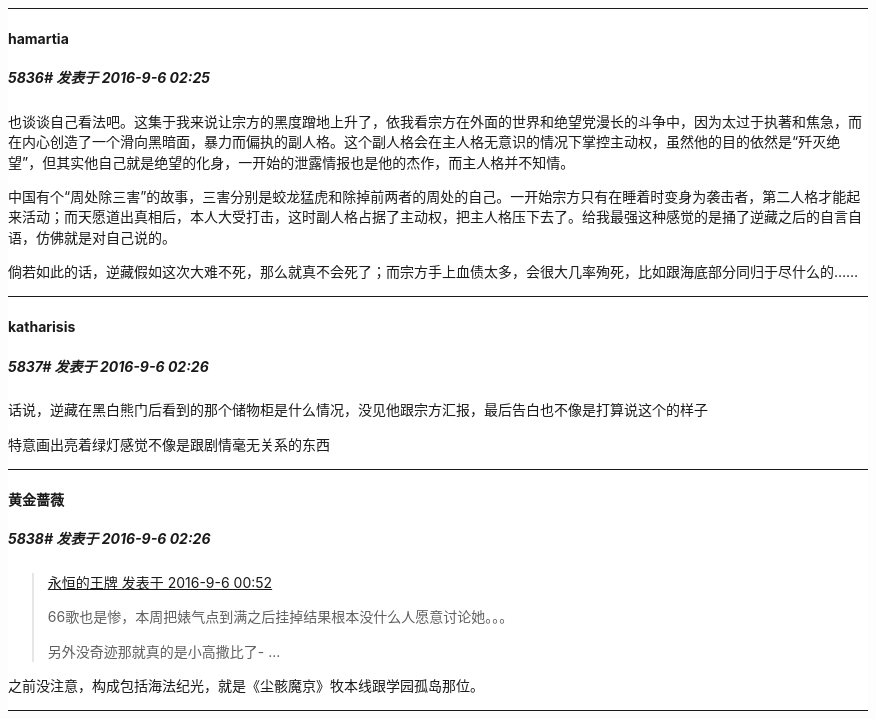





-----

####  hamartia  
##### 5836#       发表于 2016-9-6 02:25




也谈谈自己看法吧。这集于我来说让宗方的黑度蹭地上升了，依我看宗方在外面的世界和绝望党漫长的斗争中，因为太过于执著和焦急，而在内心创造了一个滑向黑暗面，暴力而偏执的副人格。这个副人格会在主人格无意识的情况下掌控主动权，虽然他的目的依然是“歼灭绝望”，但其实他自己就是绝望的化身，一开始的泄露情报也是他的杰作，而主人格并不知情。

中国有个“周处除三害”的故事，三害分别是蛟龙猛虎和除掉前两者的周处的自己。一开始宗方只有在睡着时变身为袭击者，第二人格才能起来活动；而天愿道出真相后，本人大受打击，这时副人格占据了主动权，把主人格压下去了。给我最强这种感觉的是捅了逆藏之后的自言自语，仿佛就是对自己说的。


倘若如此的话，逆藏假如这次大难不死，那么就真不会死了；而宗方手上血债太多，会很大几率殉死，比如跟海底部分同归于尽什么的……







-----

####  katharisis  
##### 5837#       发表于 2016-9-6 02:26




话说，逆藏在黑白熊门后看到的那个储物柜是什么情况，没见他跟宗方汇报，最后告白也不像是打算说这个的样子


特意画出亮着绿灯感觉不像是跟剧情毫无关系的东西







-----

####  黄金蔷薇  
##### 5838#       发表于 2016-9-6 02:26



<blockquote><a href="httphttps://bbs.saraba1st.com/2b/forum.php?mod=redirect&amp;goto=findpost&amp;pid=33492850&amp;ptid=1301912" target="_blank">永恒的王牌 发表于 2016-9-6 00:52</a>

66歌也是惨，本周把婊气点到满之后挂掉结果根本没什么人愿意讨论她。。。

另外没奇迹那就真的是小高撒比了- ...</blockquote>
之前没注意，构成包括海法纪光，就是《尘骸魔京》牧本线跟学园孤岛那位。







-----
